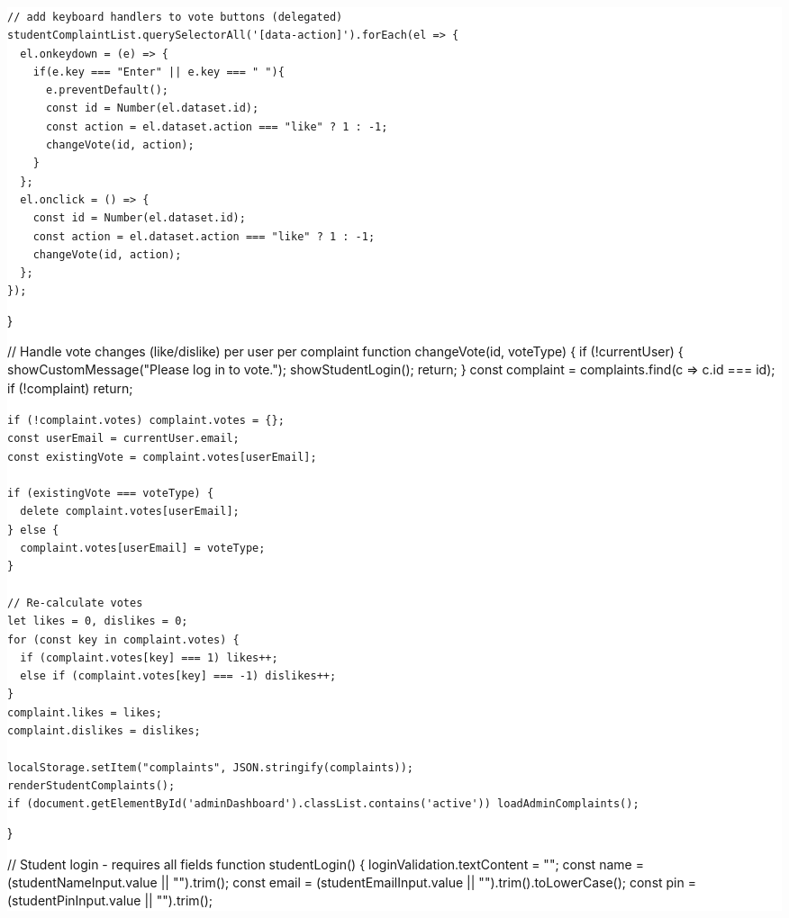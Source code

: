     // add keyboard handlers to vote buttons (delegated)
    studentComplaintList.querySelectorAll('[data-action]').forEach(el => {
      el.onkeydown = (e) => {
        if(e.key === "Enter" || e.key === " "){
          e.preventDefault();
          const id = Number(el.dataset.id);
          const action = el.dataset.action === "like" ? 1 : -1;
          changeVote(id, action);
        }
      };
      el.onclick = () => {
        const id = Number(el.dataset.id);
        const action = el.dataset.action === "like" ? 1 : -1;
        changeVote(id, action);
      };
    });
  }

  // Handle vote changes (like/dislike) per user per complaint
  function changeVote(id, voteType) {
    if (!currentUser) {
      showCustomMessage("Please log in to vote.");
      showStudentLogin();
      return;
    }
    const complaint = complaints.find(c => c.id === id);
    if (!complaint) return;

    if (!complaint.votes) complaint.votes = {};
    const userEmail = currentUser.email;
    const existingVote = complaint.votes[userEmail];

    if (existingVote === voteType) {
      delete complaint.votes[userEmail];
    } else {
      complaint.votes[userEmail] = voteType;
    }

    // Re-calculate votes
    let likes = 0, dislikes = 0;
    for (const key in complaint.votes) {
      if (complaint.votes[key] === 1) likes++;
      else if (complaint.votes[key] === -1) dislikes++;
    }
    complaint.likes = likes;
    complaint.dislikes = dislikes;

    localStorage.setItem("complaints", JSON.stringify(complaints));
    renderStudentComplaints();
    if (document.getElementById('adminDashboard').classList.contains('active')) loadAdminComplaints();
  }

  // Student login - requires all fields
  function studentLogin() {
    loginValidation.textContent = "";
    const name = (studentNameInput.value || "").trim();
    const email = (studentEmailInput.value || "").trim().toLowerCase();
    const pin = (studentPinInput.value || "").trim();
